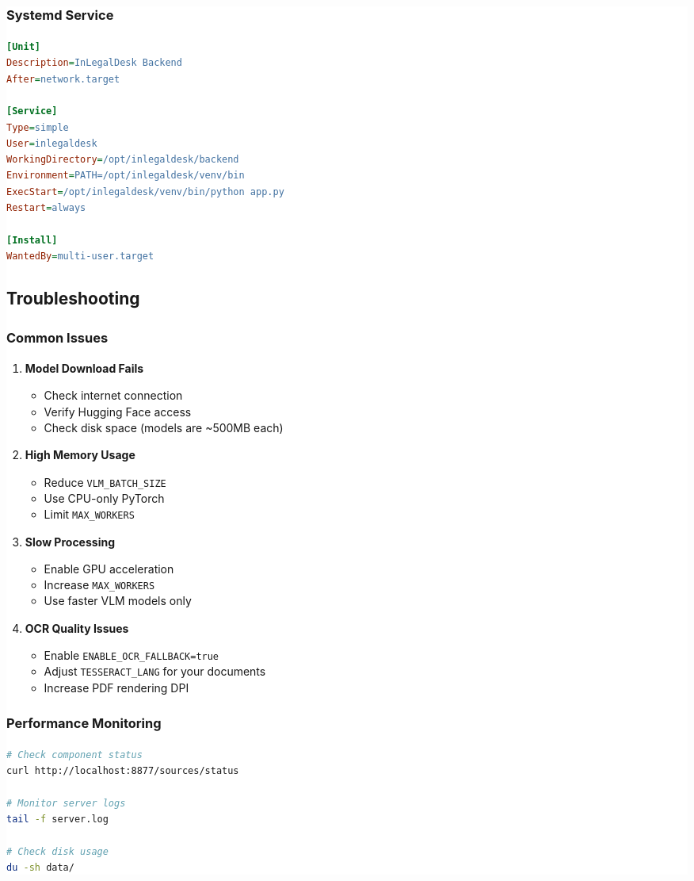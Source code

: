 ### Systemd Service

```ini
[Unit]
Description=InLegalDesk Backend
After=network.target

[Service]
Type=simple
User=inlegaldesk
WorkingDirectory=/opt/inlegaldesk/backend
Environment=PATH=/opt/inlegaldesk/venv/bin
ExecStart=/opt/inlegaldesk/venv/bin/python app.py
Restart=always

[Install]
WantedBy=multi-user.target
```

## Troubleshooting

### Common Issues

1. **Model Download Fails**
   - Check internet connection
   - Verify Hugging Face access
   - Check disk space (models are ~500MB each)

2. **High Memory Usage**
   - Reduce `VLM_BATCH_SIZE`
   - Use CPU-only PyTorch
   - Limit `MAX_WORKERS`

3. **Slow Processing**
   - Enable GPU acceleration
   - Increase `MAX_WORKERS`
   - Use faster VLM models only

4. **OCR Quality Issues**
   - Enable `ENABLE_OCR_FALLBACK=true`
   - Adjust `TESSERACT_LANG` for your documents
   - Increase PDF rendering DPI

### Performance Monitoring

```bash
# Check component status
curl http://localhost:8877/sources/status

# Monitor server logs
tail -f server.log

# Check disk usage
du -sh data/
```
